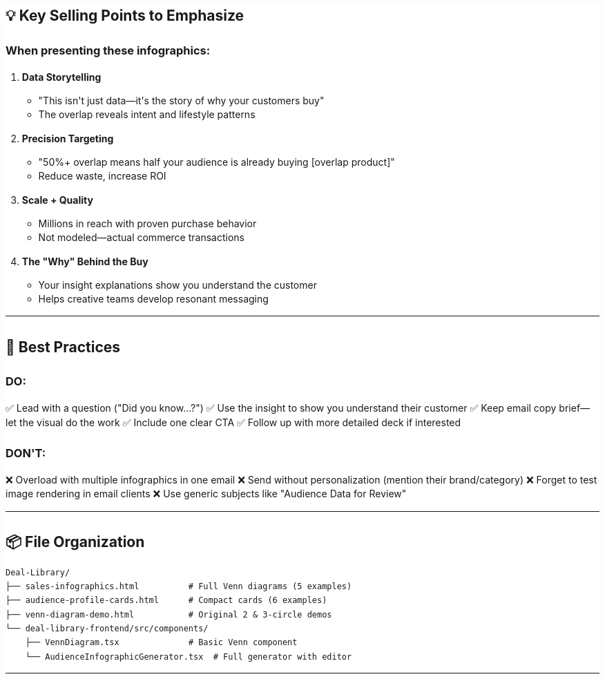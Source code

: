 
## 💡 Key Selling Points to Emphasize

### When presenting these infographics:

1. **Data Storytelling**
   - "This isn't just data—it's the story of why your customers buy"
   - The overlap reveals intent and lifestyle patterns

2. **Precision Targeting**
   - "50%+ overlap means half your audience is already buying [overlap product]"
   - Reduce waste, increase ROI

3. **Scale + Quality**
   - Millions in reach with proven purchase behavior
   - Not modeled—actual commerce transactions

4. **The "Why" Behind the Buy**
   - Your insight explanations show you understand the customer
   - Helps creative teams develop resonant messaging

---

## 🎯 Best Practices

### DO:
✅ Lead with a question ("Did you know...?")
✅ Use the insight to show you understand their customer
✅ Keep email copy brief—let the visual do the work
✅ Include one clear CTA
✅ Follow up with more detailed deck if interested

### DON'T:
❌ Overload with multiple infographics in one email
❌ Send without personalization (mention their brand/category)
❌ Forget to test image rendering in email clients
❌ Use generic subjects like "Audience Data for Review"

---

## 📦 File Organization

```
Deal-Library/
├── sales-infographics.html          # Full Venn diagrams (5 examples)
├── audience-profile-cards.html      # Compact cards (6 examples)
├── venn-diagram-demo.html           # Original 2 & 3-circle demos
└── deal-library-frontend/src/components/
    ├── VennDiagram.tsx              # Basic Venn component
    └── AudienceInfographicGenerator.tsx  # Full generator with editor
```

---